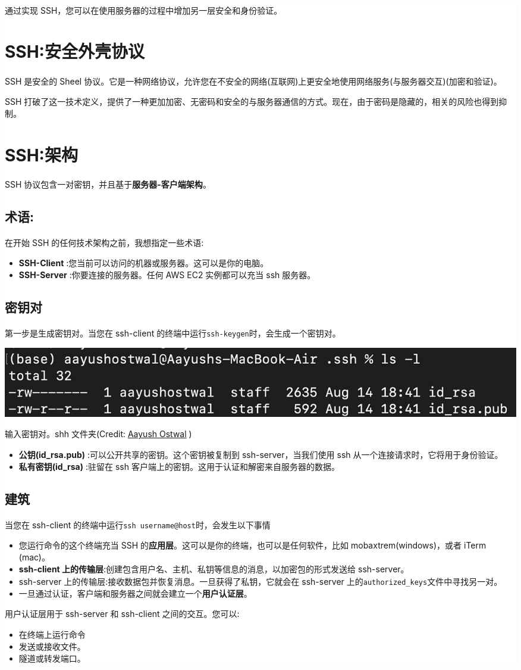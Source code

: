 通过实现 SSH，您可以在使用服务器的过程中增加另一层安全和身份验证。

# SSH:安全外壳协议

SSH 是安全的 Sheel 协议。它是一种网络协议，允许您在不安全的网络(互联网)上更安全地使用网络服务(与服务器交互)(加密和验证)。

SSH 打破了这一技术定义，提供了一种更加加密、无密码和安全的与服务器通信的方式。现在，由于密码是隐藏的，相关的风险也得到抑制。

# SSH:架构

SSH 协议包含一对密钥，并且基于**服务器-客户端架构**。

## 术语:

在开始 SSH 的任何技术架构之前，我想指定一些术语:

*   **SSH-Client** :您当前可以访问的机器或服务器。这可以是你的电脑。
*   **SSH-Server** :你要连接的服务器。任何 AWS EC2 实例都可以充当 ssh 服务器。

## 密钥对

第一步是生成密钥对。当您在 ssh-client 的终端中运行`ssh-keygen`时，会生成一个密钥对。

![](img/bc80a98ede025c53292171862559fdc5.png)

输入密钥对。shh 文件夹(Credit: [Aayush Ostwal](https://medium.com/u/c541fb3fb779?source=post_page-----bd495fedeff7--------------------------------) )

*   **公钥(id_rsa.pub)** :可以公开共享的密钥。这个密钥被复制到 ssh-server，当我们使用 ssh 从一个连接请求时，它将用于身份验证。
*   **私有密钥(id_rsa)** :驻留在 ssh 客户端上的密钥。这用于认证和解密来自服务器的数据。

## 建筑

当您在 ssh-client 的终端中运行`ssh username@host`时，会发生以下事情

*   您运行命令的这个终端充当 SSH 的**应用层**。这可以是你的终端，也可以是任何软件，比如 mobaxtrem(windows)，或者 iTerm (mac)。
*   **ssh-client 上的传输层**:创建包含用户名、主机、私钥等信息的消息，以加密包的形式发送给 ssh-server。
*   ssh-server 上的传输层:接收数据包并恢复消息。一旦获得了私钥，它就会在 ssh-server 上的`authorized_keys`文件中寻找另一对。
*   一旦通过认证，客户端和服务器之间就会建立一个**用户认证层**。

用户认证层用于 ssh-server 和 ssh-client 之间的交互。您可以:

*   在终端上运行命令
*   发送或接收文件。
*   隧道或转发端口。
